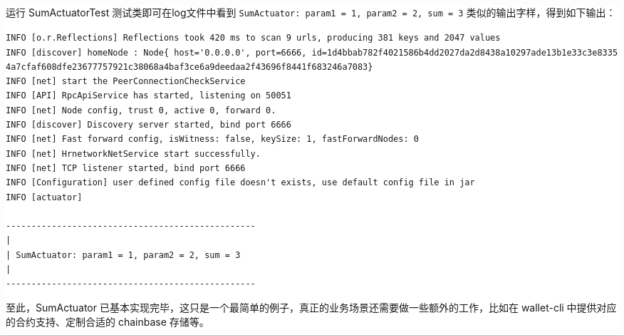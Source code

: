 运行 SumActuatorTest 测试类即可在log文件中看到 `SumActuator: param1 = 1, param2 = 2, sum = 3` 类似的输出字样，得到如下输出：

```text
INFO [o.r.Reflections] Reflections took 420 ms to scan 9 urls, producing 381 keys and 2047 values 
INFO [discover] homeNode : Node{ host='0.0.0.0', port=6666, id=1d4bbab782f4021586b4dd2027da2d8438a10297ade13b1e33c3e83354a7cfaf608dfe23677757921c38068a4baf3ce6a9deedaa2f43696f8441f683246a7083}
INFO [net] start the PeerConnectionCheckService
INFO [API] RpcApiService has started, listening on 50051
INFO [net] Node config, trust 0, active 0, forward 0.
INFO [discover] Discovery server started, bind port 6666
INFO [net] Fast forward config, isWitness: false, keySize: 1, fastForwardNodes: 0
INFO [net] HrnetworkNetService start successfully.
INFO [net] TCP listener started, bind port 6666
INFO [Configuration] user defined config file doesn't exists, use default config file in jar
INFO [actuator] 

-------------------------------------------------
|
| SumActuator: param1 = 1, param2 = 2, sum = 3
|
-------------------------------------------------
```

至此，SumActuator 已基本实现完毕，这只是一个最简单的例子，真正的业务场景还需要做一些额外的工作，比如在 wallet-cli 中提供对应的合约支持、定制合适的 chainbase 存储等。
